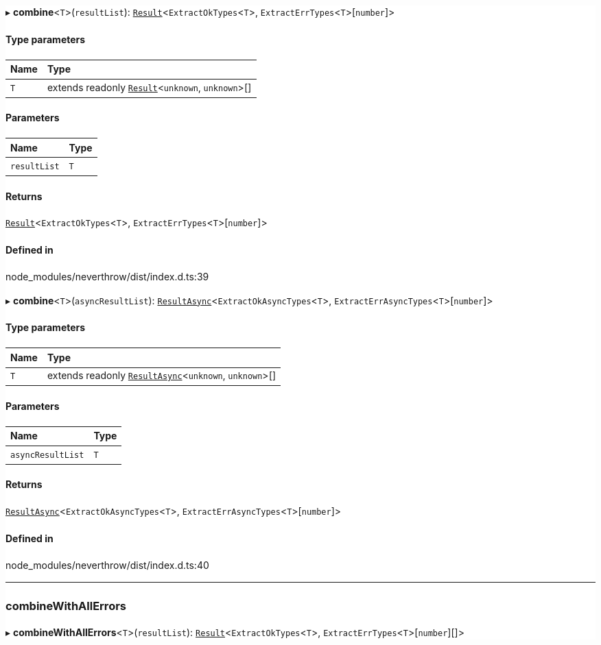 ▸ **combine**<`T`\>(`resultList`): [`Result`](README.md#result)<`ExtractOkTypes`<`T`\>, `ExtractErrTypes`<`T`\>[`number`]\>

#### Type parameters

| Name | Type                                                                   |
| :--- | :--------------------------------------------------------------------- |
| `T`  | extends readonly [`Result`](README.md#result)<`unknown`, `unknown`\>[] |

#### Parameters

| Name         | Type |
| :----------- | :--- |
| `resultList` | `T`  |

#### Returns

[`Result`](README.md#result)<`ExtractOkTypes`<`T`\>, `ExtractErrTypes`<`T`\>[`number`]\>

#### Defined in

node_modules/neverthrow/dist/index.d.ts:39

▸ **combine**<`T`\>(`asyncResultList`): [`ResultAsync`](classes/ResultAsync.md)<`ExtractOkAsyncTypes`<`T`\>, `ExtractErrAsyncTypes`<`T`\>[`number`]\>

#### Type parameters

| Name | Type                                                                              |
| :--- | :-------------------------------------------------------------------------------- |
| `T`  | extends readonly [`ResultAsync`](classes/ResultAsync.md)<`unknown`, `unknown`\>[] |

#### Parameters

| Name              | Type |
| :---------------- | :--- |
| `asyncResultList` | `T`  |

#### Returns

[`ResultAsync`](classes/ResultAsync.md)<`ExtractOkAsyncTypes`<`T`\>, `ExtractErrAsyncTypes`<`T`\>[`number`]\>

#### Defined in

node_modules/neverthrow/dist/index.d.ts:40

---

### <a id="combinewithallerrors" name="combinewithallerrors"></a> combineWithAllErrors

▸ **combineWithAllErrors**<`T`\>(`resultList`): [`Result`](README.md#result)<`ExtractOkTypes`<`T`\>, `ExtractErrTypes`<`T`\>[`number`][]\>
